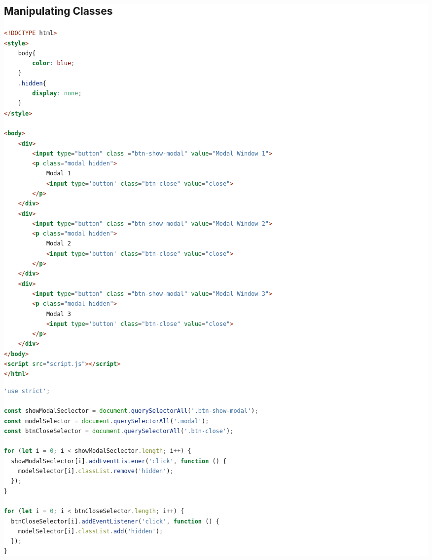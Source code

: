 
## Manipulating Classes

```html
<!DOCTYPE html>
<style>
    body{
        color: blue;
    }
    .hidden{
        display: none;
    }
</style>

<body>
    <div>
        <input type="button" class ="btn-show-modal" value="Modal Window 1">
        <p class="modal hidden">
            Modal 1
            <input type='button' class="btn-close" value="close">
        </p>
    </div>
    <div>
        <input type="button" class ="btn-show-modal" value="Modal Window 2">
        <p class="modal hidden">
            Modal 2
            <input type='button' class="btn-close" value="close">
        </p>
    </div>
    <div>
        <input type="button" class ="btn-show-modal" value="Modal Window 3">
        <p class="modal hidden">
            Modal 3
            <input type='button' class="btn-close" value="close">
        </p>
    </div>
</body>
<script src="script.js"></script>
</html>
```

```js
'use strict';

const showModalSeclector = document.querySelectorAll('.btn-show-modal');
const modelSelector = document.querySelectorAll('.modal');
const btnCloseSelector = document.querySelectorAll('.btn-close');

for (let i = 0; i < showModalSeclector.length; i++) {
  showModalSeclector[i].addEventListener('click', function () {
    modelSelector[i].classList.remove('hidden');
  });
}

for (let i = 0; i < btnCloseSelector.length; i++) {
  btnCloseSelector[i].addEventListener('click', function () {
    modelSelector[i].classList.add('hidden');
  });
}
```
